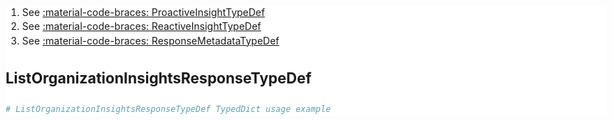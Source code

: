 1. See [:material-code-braces: ProactiveInsightTypeDef](./type_defs.md#proactiveinsighttypedef)
2. See [:material-code-braces: ReactiveInsightTypeDef](./type_defs.md#reactiveinsighttypedef)
3. See [:material-code-braces: ResponseMetadataTypeDef](./type_defs.md#responsemetadatatypedef)

## ListOrganizationInsightsResponseTypeDef

```python
# ListOrganizationInsightsResponseTypeDef TypedDict usage example

